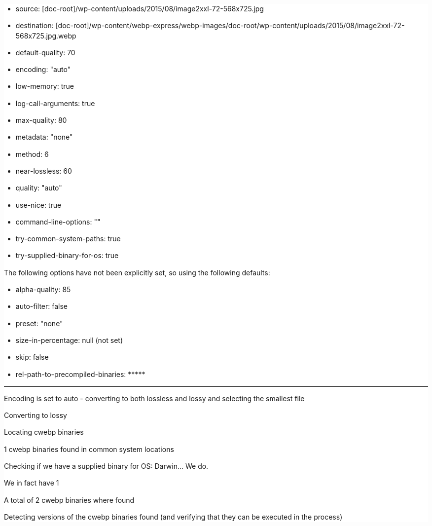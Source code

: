 - source: [doc-root]/wp-content/uploads/2015/08/image2xxl-72-568x725.jpg

- destination: [doc-root]/wp-content/webp-express/webp-images/doc-root/wp-content/uploads/2015/08/image2xxl-72-568x725.jpg.webp

- default-quality: 70

- encoding: "auto"

- low-memory: true

- log-call-arguments: true

- max-quality: 80

- metadata: "none"

- method: 6

- near-lossless: 60

- quality: "auto"

- use-nice: true

- command-line-options: ""

- try-common-system-paths: true

- try-supplied-binary-for-os: true


The following options have not been explicitly set, so using the following defaults:

- alpha-quality: 85

- auto-filter: false

- preset: "none"

- size-in-percentage: null (not set)

- skip: false

- rel-path-to-precompiled-binaries: *****

------------


Encoding is set to auto - converting to both lossless and lossy and selecting the smallest file


Converting to lossy

Locating cwebp binaries

1 cwebp binaries found in common system locations

Checking if we have a supplied binary for OS: Darwin... We do.

We in fact have 1

A total of 2 cwebp binaries where found

Detecting versions of the cwebp binaries found (and verifying that they can be executed in the process)
